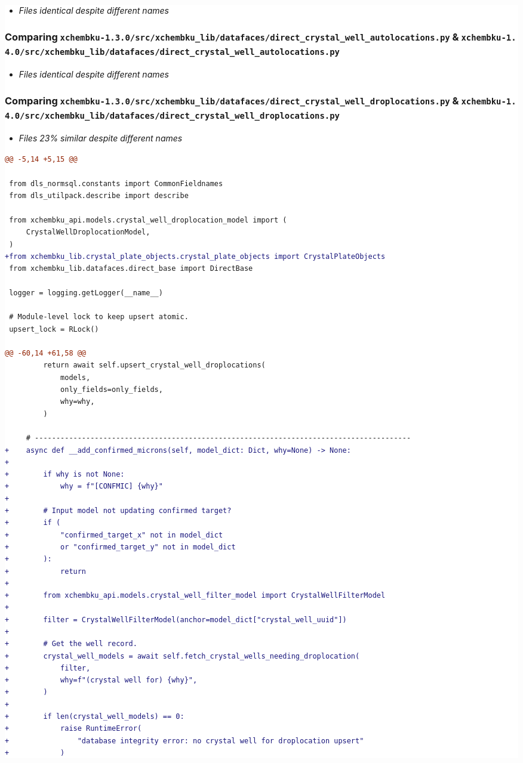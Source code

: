  * *Files identical despite different names*

### Comparing `xchembku-1.3.0/src/xchembku_lib/datafaces/direct_crystal_well_autolocations.py` & `xchembku-1.4.0/src/xchembku_lib/datafaces/direct_crystal_well_autolocations.py`

 * *Files identical despite different names*

### Comparing `xchembku-1.3.0/src/xchembku_lib/datafaces/direct_crystal_well_droplocations.py` & `xchembku-1.4.0/src/xchembku_lib/datafaces/direct_crystal_well_droplocations.py`

 * *Files 23% similar despite different names*

```diff
@@ -5,14 +5,15 @@
 
 from dls_normsql.constants import CommonFieldnames
 from dls_utilpack.describe import describe
 
 from xchembku_api.models.crystal_well_droplocation_model import (
     CrystalWellDroplocationModel,
 )
+from xchembku_lib.crystal_plate_objects.crystal_plate_objects import CrystalPlateObjects
 from xchembku_lib.datafaces.direct_base import DirectBase
 
 logger = logging.getLogger(__name__)
 
 # Module-level lock to keep upsert atomic.
 upsert_lock = RLock()
 
@@ -60,14 +61,58 @@
         return await self.upsert_crystal_well_droplocations(
             models,
             only_fields=only_fields,
             why=why,
         )
 
     # ----------------------------------------------------------------------------------------
+    async def __add_confirmed_microns(self, model_dict: Dict, why=None) -> None:
+
+        if why is not None:
+            why = f"[CONFMIC] {why}"
+
+        # Input model not updating confirmed target?
+        if (
+            "confirmed_target_x" not in model_dict
+            or "confirmed_target_y" not in model_dict
+        ):
+            return
+
+        from xchembku_api.models.crystal_well_filter_model import CrystalWellFilterModel
+
+        filter = CrystalWellFilterModel(anchor=model_dict["crystal_well_uuid"])
+
+        # Get the well record.
+        crystal_well_models = await self.fetch_crystal_wells_needing_droplocation(
+            filter,
+            why=f"(crystal well for) {why}",
+        )
+
+        if len(crystal_well_models) == 0:
+            raise RuntimeError(
+                "database integrity error: no crystal well for droplocation upsert"
+            )
```
